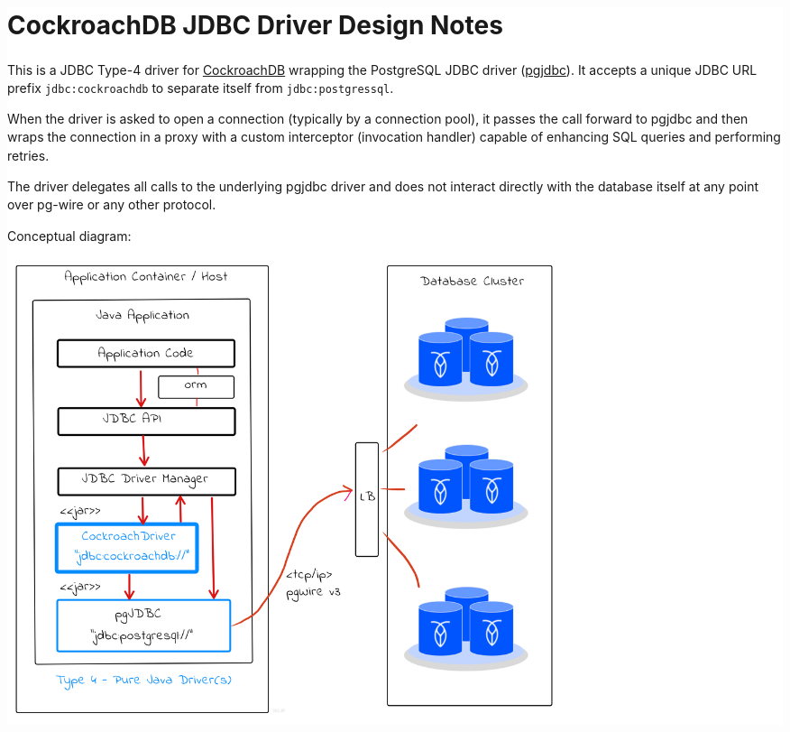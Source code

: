 # CockroachDB JDBC Driver Design Notes

This is a JDBC Type-4 driver for [CockroachDB](https://www.cockroachlabs.com/) wrapping the PostgreSQL JDBC driver ([pgjdbc](https://jdbc.postgresql.org/)). 
It accepts a unique JDBC URL prefix `jdbc:cockroachdb` to separate itself from `jdbc:postgressql`. 

When the driver is asked to open a connection (typically by a connection pool), it passes the call forward 
to pgjdbc and then wraps the connection in a proxy with a custom interceptor (invocation handler) capable
of enhancing SQL queries and performing retries. 

The driver delegates all calls to the underlying pgjdbc driver and does not interact directly with the 
database itself at any point over pg-wire or any other protocol.

Conceptual diagram:

<img alt="overview" height="512" src="overview.jpg" width="614"/>
